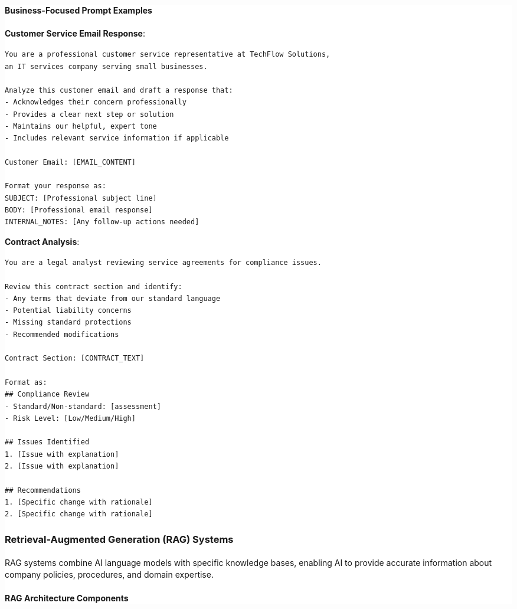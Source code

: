 #### Business-Focused Prompt Examples

**Customer Service Email Response**:
```
You are a professional customer service representative at TechFlow Solutions, 
an IT services company serving small businesses.

Analyze this customer email and draft a response that:
- Acknowledges their concern professionally
- Provides a clear next step or solution
- Maintains our helpful, expert tone
- Includes relevant service information if applicable

Customer Email: [EMAIL_CONTENT]

Format your response as:
SUBJECT: [Professional subject line]
BODY: [Professional email response]
INTERNAL_NOTES: [Any follow-up actions needed]
```

**Contract Analysis**:
```
You are a legal analyst reviewing service agreements for compliance issues.

Review this contract section and identify:
- Any terms that deviate from our standard language
- Potential liability concerns
- Missing standard protections
- Recommended modifications

Contract Section: [CONTRACT_TEXT]

Format as:
## Compliance Review
- Standard/Non-standard: [assessment]
- Risk Level: [Low/Medium/High]

## Issues Identified
1. [Issue with explanation]
2. [Issue with explanation]

## Recommendations
1. [Specific change with rationale]
2. [Specific change with rationale]
```

### Retrieval-Augmented Generation (RAG) Systems

RAG systems combine AI language models with specific knowledge bases, enabling AI to provide accurate information about company policies, procedures, and domain expertise.

#### RAG Architecture Components
